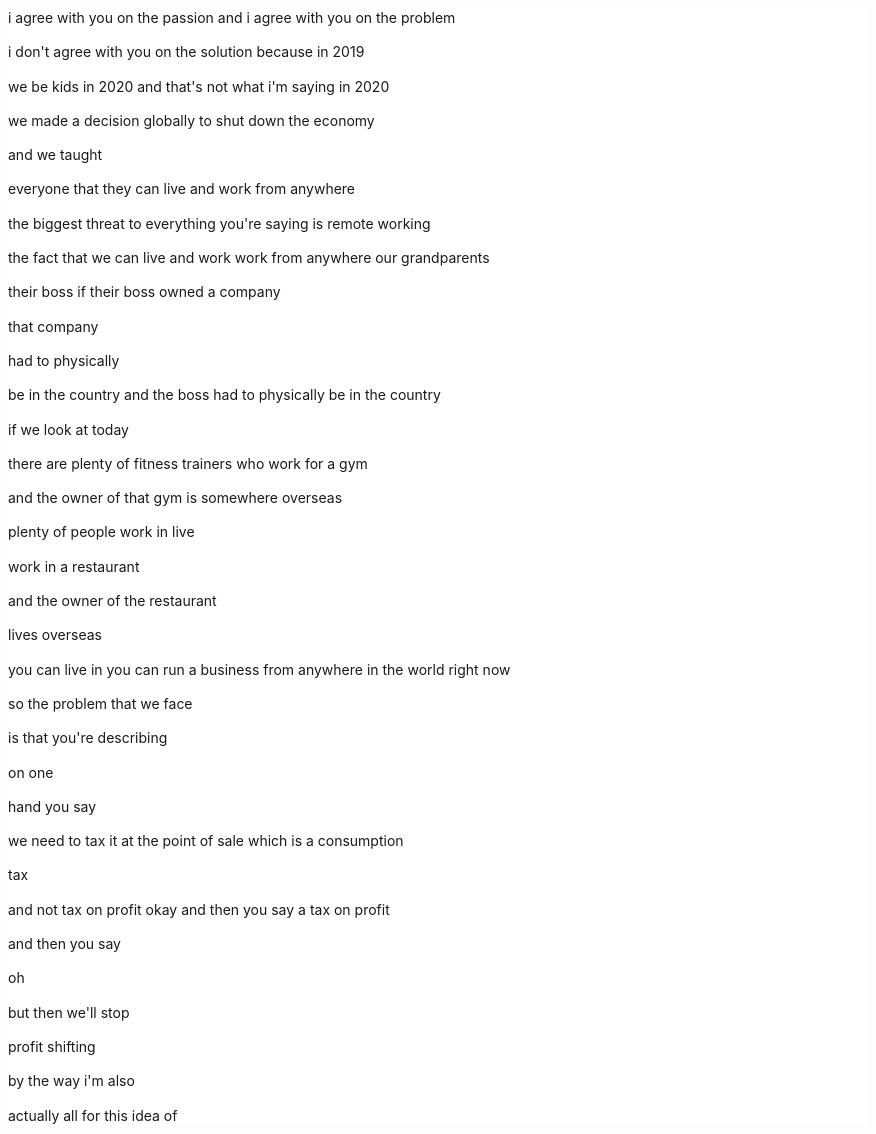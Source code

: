  i agree with you on the passion and i agree with you on the problem

 i don't agree with you on the solution because in 2019

 we be kids in 2020 and that's not what i'm saying in 2020

 we made a decision globally to shut down the economy

 and we taught

 everyone that they can live and work from anywhere

 the biggest threat to everything you're saying is remote working

 the fact that we can live and work work from anywhere our grandparents

 their boss if their boss owned a company

 that company

 had to physically

 be in the country and the boss had to physically be in the country

 if we look at today

 there are plenty of fitness trainers who work for a gym

 and the owner of that gym is somewhere overseas

 plenty of people work in live

 work in a restaurant

 and the owner of the restaurant

 lives overseas

 you can live in you can run a business from anywhere in the world right now

 so the problem that we face

 is that you're describing

 on one

 hand you say

 we need to tax it at the point of sale which is a consumption

 tax

 and not tax on profit okay and then you say a tax on profit

 and then you say

 oh

 but then we'll stop

 profit shifting

 by the way i'm also

 actually all for this idea of
